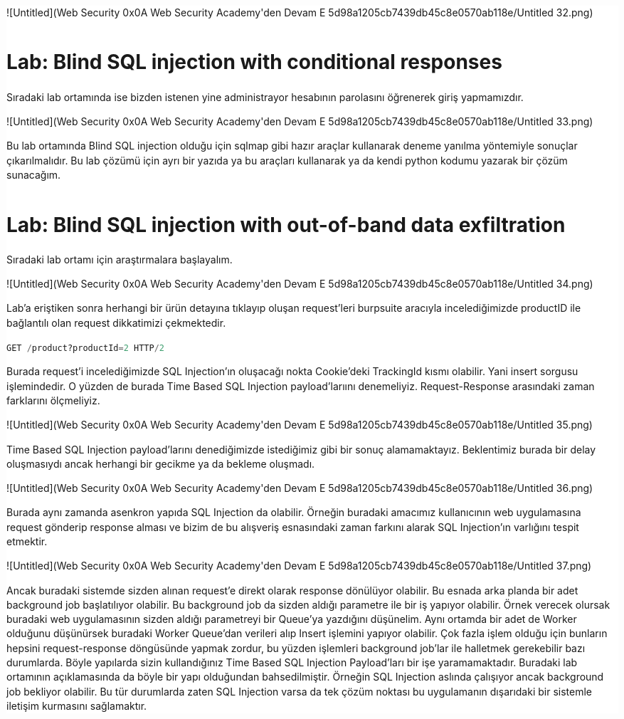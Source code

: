 ![Untitled](Web Security 0x0A Web Security Academy'den Devam E 5d98a1205cb7439db45c8e0570ab118e/Untitled 32.png)

# Lab: Blind SQL injection with conditional responses

Sıradaki lab ortamında ise bizden istenen yine administrayor hesabının parolasını öğrenerek giriş yapmamızdır. 

![Untitled](Web Security 0x0A Web Security Academy'den Devam E 5d98a1205cb7439db45c8e0570ab118e/Untitled 33.png)

Bu lab ortamında Blind SQL injection olduğu için sqlmap gibi hazır araçlar kullanarak deneme yanılma yöntemiyle sonuçlar çıkarılmalıdır. Bu lab çözümü için ayrı bir yazıda ya bu araçları kullanarak ya da kendi python kodumu yazarak bir çözüm sunacağım. 

# Lab: Blind SQL injection with out-of-band data exfiltration

Sıradaki lab ortamı için araştırmalara başlayalım.

![Untitled](Web Security 0x0A Web Security Academy'den Devam E 5d98a1205cb7439db45c8e0570ab118e/Untitled 34.png)

Lab’a eriştiken sonra herhangi bir ürün detayına tıklayıp oluşan request’leri burpsuite aracıyla incelediğimizde productID ile bağlantılı olan request dikkatimizi çekmektedir.

```python
GET /product?productId=2 HTTP/2
```

Burada request’i incelediğimizde SQL Injection’ın oluşacağı nokta Cookie’deki TrackingId kısmı olabilir. Yani insert sorgusu işlemindedir. O yüzden de burada Time Based SQL Injection payload’larıını denemeliyiz. Request-Response arasındaki zaman farklarını ölçmeliyiz.

![Untitled](Web Security 0x0A Web Security Academy'den Devam E 5d98a1205cb7439db45c8e0570ab118e/Untitled 35.png)

Time Based SQL Injection payload’larını denediğimizde istediğimiz gibi bir sonuç alamamaktayız. Beklentimiz burada bir delay oluşmasıydı ancak herhangi bir gecikme ya da bekleme oluşmadı.

![Untitled](Web Security 0x0A Web Security Academy'den Devam E 5d98a1205cb7439db45c8e0570ab118e/Untitled 36.png)

Burada aynı zamanda asenkron yapıda SQL Injection da olabilir. Örneğin buradaki amacımız kullanıcının web uygulamasına request gönderip response alması ve bizim de bu alışveriş esnasındaki zaman farkını alarak SQL Injection’ın varlığını tespit etmektir. 

![Untitled](Web Security 0x0A Web Security Academy'den Devam E 5d98a1205cb7439db45c8e0570ab118e/Untitled 37.png)

Ancak buradaki sistemde sizden alınan request’e direkt olarak response dönülüyor olabilir. Bu esnada arka planda bir adet background job başlatılıyor olabilir. Bu background job da sizden aldığı parametre ile bir iş yapıyor olabilir. Örnek verecek olursak buradaki web uygulamasının sizden aldığı parametreyi bir Queue’ya yazdığını düşünelim. Aynı ortamda bir adet de Worker olduğunu düşünürsek buradaki Worker Queue’dan verileri alıp Insert işlemini yapıyor olabilir. Çok fazla işlem olduğu için bunların hepsini request-response döngüsünde yapmak zordur, bu yüzden işlemleri background job’lar ile halletmek gerekebilir bazı durumlarda. Böyle yapılarda sizin kullandığınız Time Based SQL Injection Payload’ları bir işe yaramamaktadır. Buradaki lab ortamının açıklamasında da böyle bir yapı olduğundan bahsedilmiştir. Örneğin SQL Injection aslında çalışıyor ancak background job bekliyor olabilir. Bu tür durumlarda zaten SQL Injection varsa da tek çözüm noktası bu uygulamanın dışarıdaki bir sistemle iletişim kurmasını sağlamaktır. 
